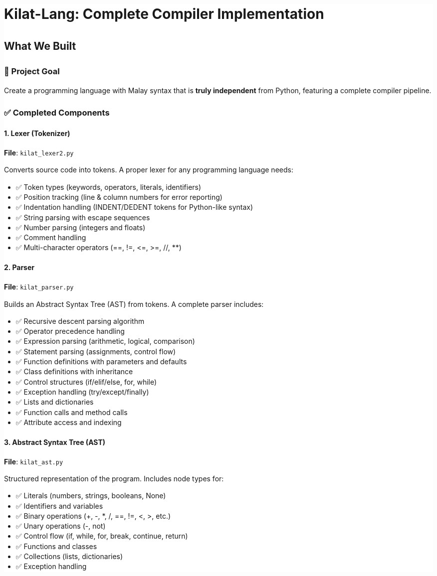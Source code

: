 # Kilat-Lang: Complete Compiler Implementation

## What We Built

### 🎯 Project Goal
Create a programming language with Malay syntax that is **truly independent** from Python, featuring a complete compiler pipeline.

### ✅ Completed Components

#### 1. **Lexer (Tokenizer)**
**File**: `kilat_lexer2.py`

Converts source code into tokens. A proper lexer for any programming language needs:
- ✅ Token types (keywords, operators, literals, identifiers)
- ✅ Position tracking (line & column numbers for error reporting)
- ✅ Indentation handling (INDENT/DEDENT tokens for Python-like syntax)
- ✅ String parsing with escape sequences
- ✅ Number parsing (integers and floats)
- ✅ Comment handling
- ✅ Multi-character operators (==, !=, <=, >=, //, **)

#### 2. **Parser**
**File**: `kilat_parser.py`

Builds an Abstract Syntax Tree (AST) from tokens. A complete parser includes:
- ✅ Recursive descent parsing algorithm
- ✅ Operator precedence handling
- ✅ Expression parsing (arithmetic, logical, comparison)
- ✅ Statement parsing (assignments, control flow)
- ✅ Function definitions with parameters and defaults
- ✅ Class definitions with inheritance
- ✅ Control structures (if/elif/else, for, while)
- ✅ Exception handling (try/except/finally)
- ✅ Lists and dictionaries
- ✅ Function calls and method calls
- ✅ Attribute access and indexing

#### 3. **Abstract Syntax Tree (AST)**
**File**: `kilat_ast.py`

Structured representation of the program. Includes node types for:
- ✅ Literals (numbers, strings, booleans, None)
- ✅ Identifiers and variables
- ✅ Binary operations (+, -, *, /, ==, !=, <, >, etc.)
- ✅ Unary operations (-, not)
- ✅ Control flow (if, while, for, break, continue, return)
- ✅ Functions and classes
- ✅ Collections (lists, dictionaries)
- ✅ Exception handling
